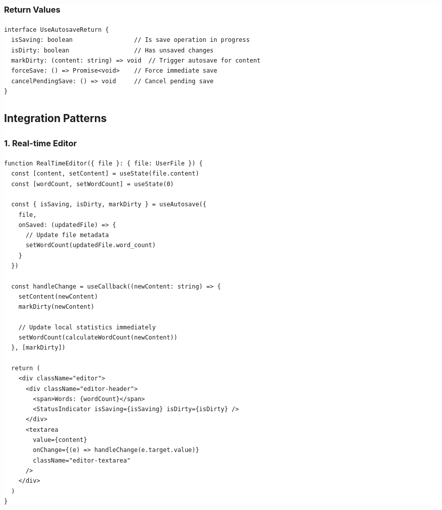 ### Return Values

```tsx
interface UseAutosaveReturn {
  isSaving: boolean                 // Is save operation in progress
  isDirty: boolean                  // Has unsaved changes
  markDirty: (content: string) => void  // Trigger autosave for content
  forceSave: () => Promise<void>    // Force immediate save
  cancelPendingSave: () => void     // Cancel pending save
}
```

## Integration Patterns

### 1. Real-time Editor

```tsx
function RealTimeEditor({ file }: { file: UserFile }) {
  const [content, setContent] = useState(file.content)
  const [wordCount, setWordCount] = useState(0)
  
  const { isSaving, isDirty, markDirty } = useAutosave({
    file,
    onSaved: (updatedFile) => {
      // Update file metadata
      setWordCount(updatedFile.word_count)
    }
  })

  const handleChange = useCallback((newContent: string) => {
    setContent(newContent)
    markDirty(newContent)
    
    // Update local statistics immediately
    setWordCount(calculateWordCount(newContent))
  }, [markDirty])

  return (
    <div className="editor">
      <div className="editor-header">
        <span>Words: {wordCount}</span>
        <StatusIndicator isSaving={isSaving} isDirty={isDirty} />
      </div>
      <textarea
        value={content}
        onChange={(e) => handleChange(e.target.value)}
        className="editor-textarea"
      />
    </div>
  )
}
```
